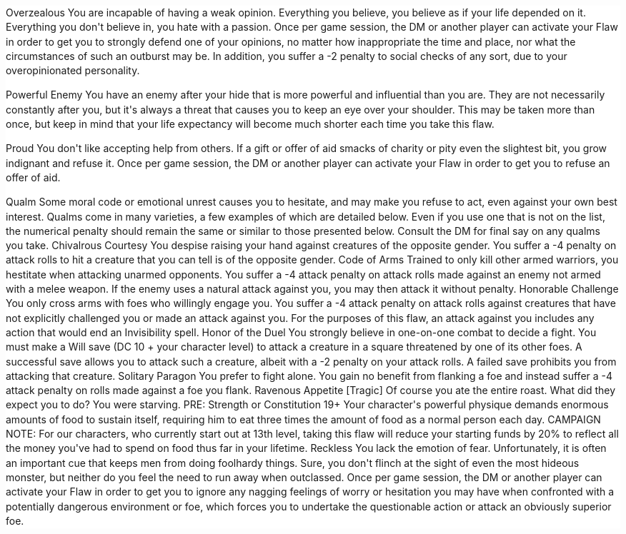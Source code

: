 Overzealous
You are incapable of having a weak opinion. Everything you believe, you believe as if your life depended on it. Everything you don't believe in, you hate with a passion.
Once per game session, the DM or another player can activate your Flaw in order to get you to strongly defend one of your opinions, no matter how inappropriate the time and place, nor what the circumstances of such an outburst may be.
In addition, you suffer a -2 penalty to social checks of any sort, due to your overopinionated personality.

Powerful Enemy
You have an enemy after your hide that is more powerful and influential than you are. They are not necessarily constantly after you, but it's always a threat that causes you to keep an eye over your shoulder. This may be taken more than once, but keep in mind that your life expectancy will become much shorter each time you take this flaw.

Proud
You don't like accepting help from others. If a gift or offer of aid smacks of charity or pity even the slightest bit, you grow indignant and refuse it.
Once per game session, the DM or another player can activate your Flaw in order to get you to refuse an offer of aid.

Qualm
Some moral code or emotional unrest causes you to hesitate, and may make you refuse to act, even against your own best interest. Qualms come in many varieties, a few examples of which are detailed below. Even if you use one that is not on the list, the numerical penalty should remain the same or similar to those presented below. Consult the DM for final say on any qualms you take.
Chivalrous Courtesy
You despise raising your hand against creatures of the opposite gender.
You suffer a -4 penalty on attack rolls to hit a creature that you can tell is of the opposite gender.
Code of Arms
Trained to only kill other armed warriors, you hestitate when attacking unarmed opponents.
You suffer a -4 attack penalty on attack rolls made against an enemy not armed with a melee weapon. If the enemy uses a natural attack against you, you may then attack it without penalty.
Honorable Challenge
You only cross arms with foes who willingly engage you.
You suffer a -4 attack penalty on attack rolls against creatures that have not explicitly challenged you or made an attack against you. For the purposes of this flaw, an attack against you includes any action that would end an Invisibility spell.
Honor of the Duel
You strongly believe in one-on-one combat to decide a fight.
You must make a Will save (DC 10 + your character level) to attack a creature in a square threatened by one of its other foes. A successful save allows you to attack such a creature, albeit with a -2 penalty on your attack rolls. A failed save prohibits you from attacking that creature.
Solitary Paragon
You prefer to fight alone.
You gain no benefit from flanking a foe and instead suffer a -4 attack penalty on rolls made against a foe you flank.
Ravenous Appetite [Tragic]
Of course you ate the entire roast. What did they expect you to do? You were starving.
PRE: Strength or Constitution 19+
Your character's powerful physique demands enormous amounts of food to sustain itself, requiring him to eat three times the amount of food as a normal person each day.
CAMPAIGN NOTE: For our characters, who currently start out at 13th level, taking this flaw will reduce your starting funds by 20% to reflect all the money you've had to spend on food thus far in your lifetime.
Reckless
You lack the emotion of fear. Unfortunately, it is often an important cue that keeps men from doing foolhardy things. Sure, you don't flinch at the sight of even the most hideous monster, but neither do you feel the need to run away when outclassed.
Once per game session, the DM or another player can activate your Flaw in order to get you to ignore any nagging feelings of worry or hesitation you may have when confronted with a potentially dangerous environment or foe, which forces you to undertake the questionable action or attack an obviously superior foe.